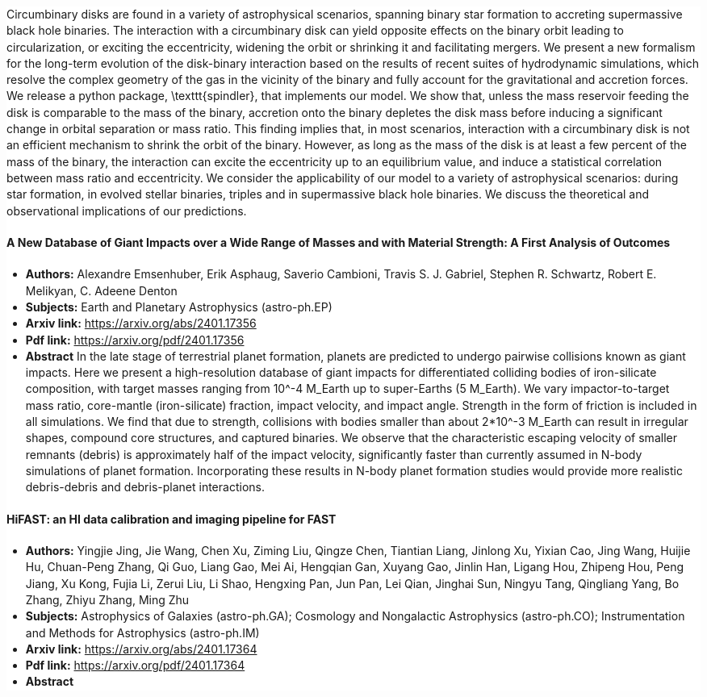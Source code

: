  Circumbinary disks are found in a variety of astrophysical scenarios, spanning binary star formation to accreting supermassive black hole binaries. The interaction with a circumbinary disk can yield opposite effects on the binary orbit leading to circularization, or exciting the eccentricity, widening the orbit or shrinking it and facilitating mergers. We present a new formalism for the long-term evolution of the disk-binary interaction based on the results of recent suites of hydrodynamic simulations, which resolve the complex geometry of the gas in the vicinity of the binary and fully account for the gravitational and accretion forces. We release a python package, \texttt{spindler}, that implements our model. We show that, unless the mass reservoir feeding the disk is comparable to the mass of the binary, accretion onto the binary depletes the disk mass before inducing a significant change in orbital separation or mass ratio. This finding implies that, in most scenarios, interaction with a circumbinary disk is not an efficient mechanism to shrink the orbit of the binary. However, as long as the mass of the disk is at least a few percent of the mass of the binary, the interaction can excite the eccentricity up to an equilibrium value, and induce a statistical correlation between mass ratio and eccentricity. We consider the applicability of our model to a variety of astrophysical scenarios: during star formation, in evolved stellar binaries, triples and in supermassive black hole binaries. We discuss the theoretical and observational implications of our predictions.
#### A New Database of Giant Impacts over a Wide Range of Masses and with  Material Strength: A First Analysis of Outcomes
 - **Authors:** Alexandre Emsenhuber, Erik Asphaug, Saverio Cambioni, Travis S. J. Gabriel, Stephen R. Schwartz, Robert E. Melikyan, C. Adeene Denton
 - **Subjects:** Earth and Planetary Astrophysics (astro-ph.EP)
 - **Arxiv link:** https://arxiv.org/abs/2401.17356
 - **Pdf link:** https://arxiv.org/pdf/2401.17356
 - **Abstract**
 In the late stage of terrestrial planet formation, planets are predicted to undergo pairwise collisions known as giant impacts. Here we present a high-resolution database of giant impacts for differentiated colliding bodies of iron-silicate composition, with target masses ranging from 10^-4 M_Earth up to super-Earths (5 M_Earth). We vary impactor-to-target mass ratio, core-mantle (iron-silicate) fraction, impact velocity, and impact angle. Strength in the form of friction is included in all simulations. We find that due to strength, collisions with bodies smaller than about 2*10^-3 M_Earth can result in irregular shapes, compound core structures, and captured binaries. We observe that the characteristic escaping velocity of smaller remnants (debris) is approximately half of the impact velocity, significantly faster than currently assumed in N-body simulations of planet formation. Incorporating these results in N-body planet formation studies would provide more realistic debris-debris and debris-planet interactions.
#### HiFAST: an HI data calibration and imaging pipeline for FAST
 - **Authors:** Yingjie Jing, Jie Wang, Chen Xu, Ziming Liu, Qingze Chen, Tiantian Liang, Jinlong Xu, Yixian Cao, Jing Wang, Huijie Hu, Chuan-Peng Zhang, Qi Guo, Liang Gao, Mei Ai, Hengqian Gan, Xuyang Gao, Jinlin Han, Ligang Hou, Zhipeng Hou, Peng Jiang, Xu Kong, Fujia Li, Zerui Liu, Li Shao, Hengxing Pan, Jun Pan, Lei Qian, Jinghai Sun, Ningyu Tang, Qingliang Yang, Bo Zhang, Zhiyu Zhang, Ming Zhu
 - **Subjects:** Astrophysics of Galaxies (astro-ph.GA); Cosmology and Nongalactic Astrophysics (astro-ph.CO); Instrumentation and Methods for Astrophysics (astro-ph.IM)
 - **Arxiv link:** https://arxiv.org/abs/2401.17364
 - **Pdf link:** https://arxiv.org/pdf/2401.17364
 - **Abstract**